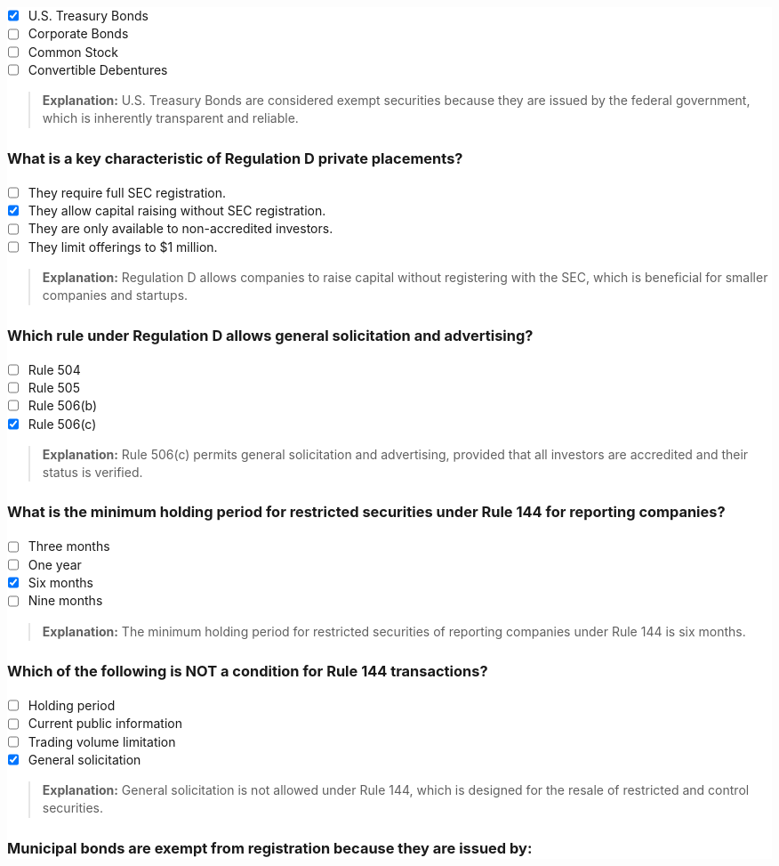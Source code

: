 - [x] U.S. Treasury Bonds
- [ ] Corporate Bonds
- [ ] Common Stock
- [ ] Convertible Debentures

> **Explanation:** U.S. Treasury Bonds are considered exempt securities because they are issued by the federal government, which is inherently transparent and reliable.

### What is a key characteristic of Regulation D private placements?

- [ ] They require full SEC registration.
- [x] They allow capital raising without SEC registration.
- [ ] They are only available to non-accredited investors.
- [ ] They limit offerings to $1 million.

> **Explanation:** Regulation D allows companies to raise capital without registering with the SEC, which is beneficial for smaller companies and startups.

### Which rule under Regulation D allows general solicitation and advertising?

- [ ] Rule 504
- [ ] Rule 505
- [ ] Rule 506(b)
- [x] Rule 506(c)

> **Explanation:** Rule 506(c) permits general solicitation and advertising, provided that all investors are accredited and their status is verified.

### What is the minimum holding period for restricted securities under Rule 144 for reporting companies?

- [ ] Three months
- [ ] One year
- [x] Six months
- [ ] Nine months

> **Explanation:** The minimum holding period for restricted securities of reporting companies under Rule 144 is six months.

### Which of the following is NOT a condition for Rule 144 transactions?

- [ ] Holding period
- [ ] Current public information
- [ ] Trading volume limitation
- [x] General solicitation

> **Explanation:** General solicitation is not allowed under Rule 144, which is designed for the resale of restricted and control securities.

### Municipal bonds are exempt from registration because they are issued by:
